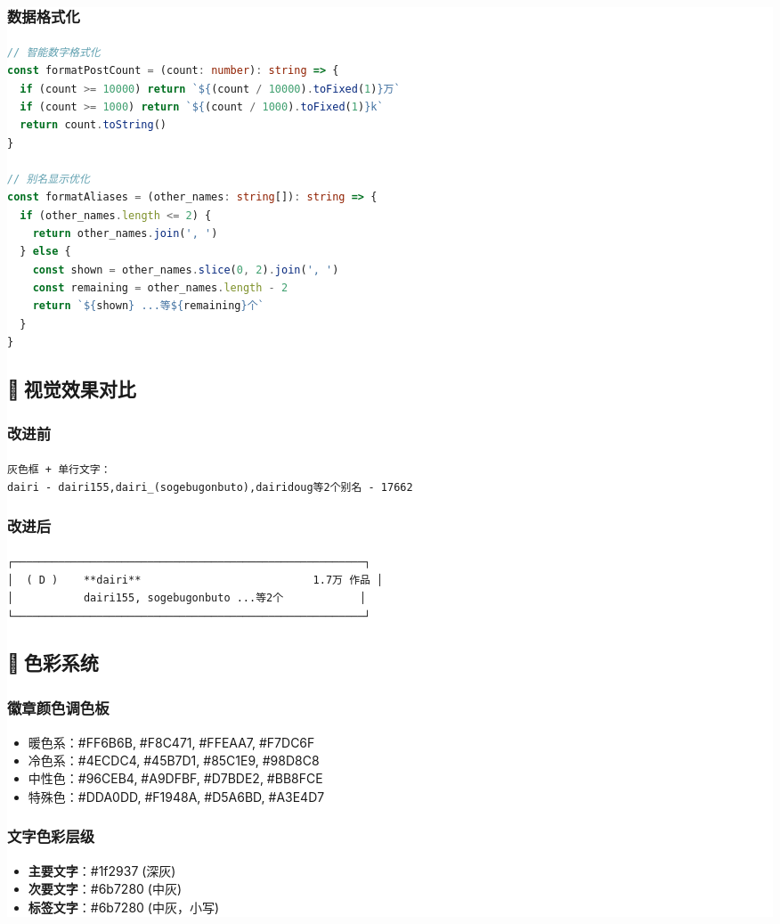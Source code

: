 ### 数据格式化
```typescript
// 智能数字格式化
const formatPostCount = (count: number): string => {
  if (count >= 10000) return `${(count / 10000).toFixed(1)}万`
  if (count >= 1000) return `${(count / 1000).toFixed(1)}k`
  return count.toString()
}

// 别名显示优化
const formatAliases = (other_names: string[]): string => {
  if (other_names.length <= 2) {
    return other_names.join(', ')
  } else {
    const shown = other_names.slice(0, 2).join(', ')
    const remaining = other_names.length - 2
    return `${shown} ...等${remaining}个`
  }
}
```

## 🎯 视觉效果对比

### 改进前
```
灰色框 + 单行文字：
dairi - dairi155,dairi_(sogebugonbuto),dairidoug等2个别名 - 17662
```

### 改进后
```
┌───────────────────────────────────────────────────────┐
│  ( D )    **dairi**                           1.7万 作品 │
│           dairi155, sogebugonbuto ...等2个            │
└───────────────────────────────────────────────────────┘
```

## 🌈 色彩系统

### 徽章颜色调色板
- 暖色系：#FF6B6B, #F8C471, #FFEAA7, #F7DC6F
- 冷色系：#4ECDC4, #45B7D1, #85C1E9, #98D8C8  
- 中性色：#96CEB4, #A9DFBF, #D7BDE2, #BB8FCE
- 特殊色：#DDA0DD, #F1948A, #D5A6BD, #A3E4D7

### 文字色彩层级
- **主要文字**：#1f2937 (深灰)
- **次要文字**：#6b7280 (中灰)
- **标签文字**：#6b7280 (中灰，小写)

